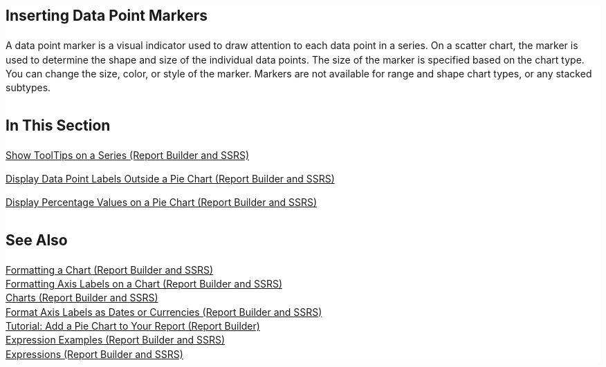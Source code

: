 ## Inserting Data Point Markers  
 A data point marker is a visual indicator used to draw attention to each data point in a series. On a scatter chart, the marker is used to determine the shape and size of the individual data points. The size of the marker is specified based on the chart type. You can change the size, color, or style of the marker. Markers are not available for range and shape chart types, or any stacked subtypes.  
  
## In This Section  
 [Show ToolTips on a Series &#40;Report Builder and SSRS&#41;](../../reporting-services/report-design/show-tooltips-on-a-series-report-builder-and-ssrs.md)  
  
 [Display Data Point Labels Outside a Pie Chart &#40;Report Builder and SSRS&#41;](../../reporting-services/report-design/display-data-point-labels-outside-a-pie-chart-report-builder-and-ssrs.md)  
  
 [Display Percentage Values on a Pie Chart &#40;Report Builder and SSRS&#41;](../../reporting-services/report-design/display-percentage-values-on-a-pie-chart-report-builder-and-ssrs.md)  
  
## See Also  
 [Formatting a Chart &#40;Report Builder and SSRS&#41;](../../reporting-services/report-design/formatting-a-chart-report-builder-and-ssrs.md)   
 [Formatting Axis Labels on a Chart &#40;Report Builder and SSRS&#41;](../../reporting-services/report-design/formatting-axis-labels-on-a-chart-report-builder-and-ssrs.md)   
 [Charts &#40;Report Builder and SSRS&#41;](../../reporting-services/report-design/charts-report-builder-and-ssrs.md)   
 [Format Axis Labels as Dates or Currencies &#40;Report Builder and SSRS&#41;](../../reporting-services/report-design/format-axis-labels-as-dates-or-currencies-report-builder-and-ssrs.md)   
 [Tutorial: Add a Pie Chart to Your Report &#40;Report Builder&#41;](../../reporting-services/tutorial-add-a-pie-chart-to-your-report-report-builder.md)   
 [Expression Examples &#40;Report Builder and SSRS&#41;](../../reporting-services/report-design/expression-examples-report-builder-and-ssrs.md)   
 [Expressions &#40;Report Builder and SSRS&#41;](../../reporting-services/report-design/expressions-report-builder-and-ssrs.md)  
  
